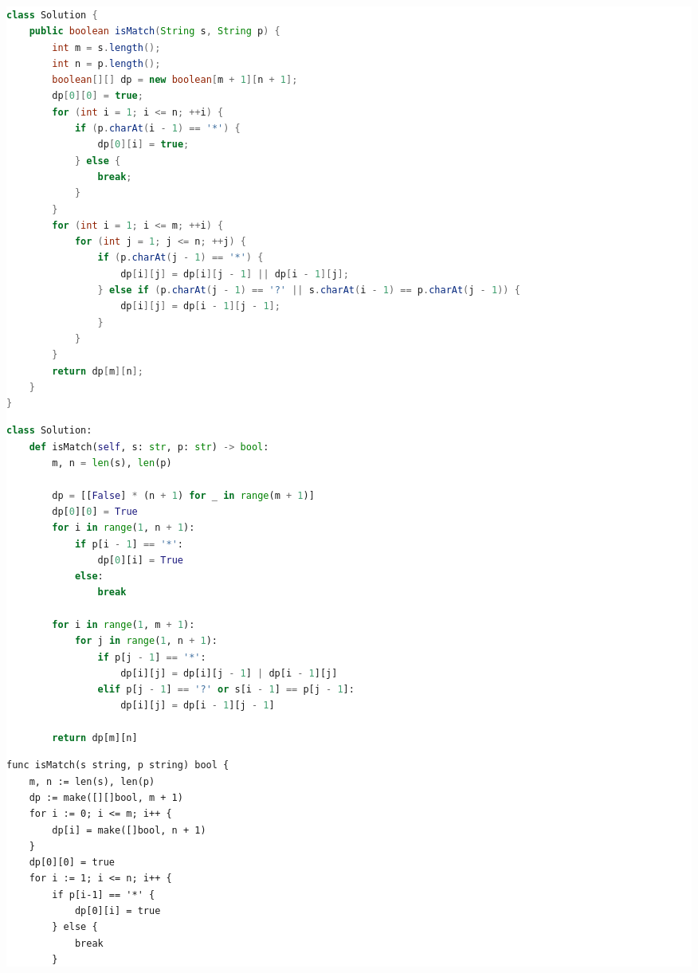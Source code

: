 ```Java [sol1-Java]
class Solution {
    public boolean isMatch(String s, String p) {
        int m = s.length();
        int n = p.length();
        boolean[][] dp = new boolean[m + 1][n + 1];
        dp[0][0] = true;
        for (int i = 1; i <= n; ++i) {
            if (p.charAt(i - 1) == '*') {
                dp[0][i] = true;
            } else {
                break;
            }
        }
        for (int i = 1; i <= m; ++i) {
            for (int j = 1; j <= n; ++j) {
                if (p.charAt(j - 1) == '*') {
                    dp[i][j] = dp[i][j - 1] || dp[i - 1][j];
                } else if (p.charAt(j - 1) == '?' || s.charAt(i - 1) == p.charAt(j - 1)) {
                    dp[i][j] = dp[i - 1][j - 1];
                }
            }
        }
        return dp[m][n];
    }
}
```

```Python [sol1-Python3]
class Solution:
    def isMatch(self, s: str, p: str) -> bool:
        m, n = len(s), len(p)

        dp = [[False] * (n + 1) for _ in range(m + 1)]
        dp[0][0] = True
        for i in range(1, n + 1):
            if p[i - 1] == '*':
                dp[0][i] = True
            else:
                break
        
        for i in range(1, m + 1):
            for j in range(1, n + 1):
                if p[j - 1] == '*':
                    dp[i][j] = dp[i][j - 1] | dp[i - 1][j]
                elif p[j - 1] == '?' or s[i - 1] == p[j - 1]:
                    dp[i][j] = dp[i - 1][j - 1]
                
        return dp[m][n]
```

```golang [sol1-Golang]
func isMatch(s string, p string) bool {
    m, n := len(s), len(p)
    dp := make([][]bool, m + 1)
    for i := 0; i <= m; i++ {
        dp[i] = make([]bool, n + 1)
    }
    dp[0][0] = true
    for i := 1; i <= n; i++ {
        if p[i-1] == '*' {
            dp[0][i] = true
        } else {
            break
        }
```